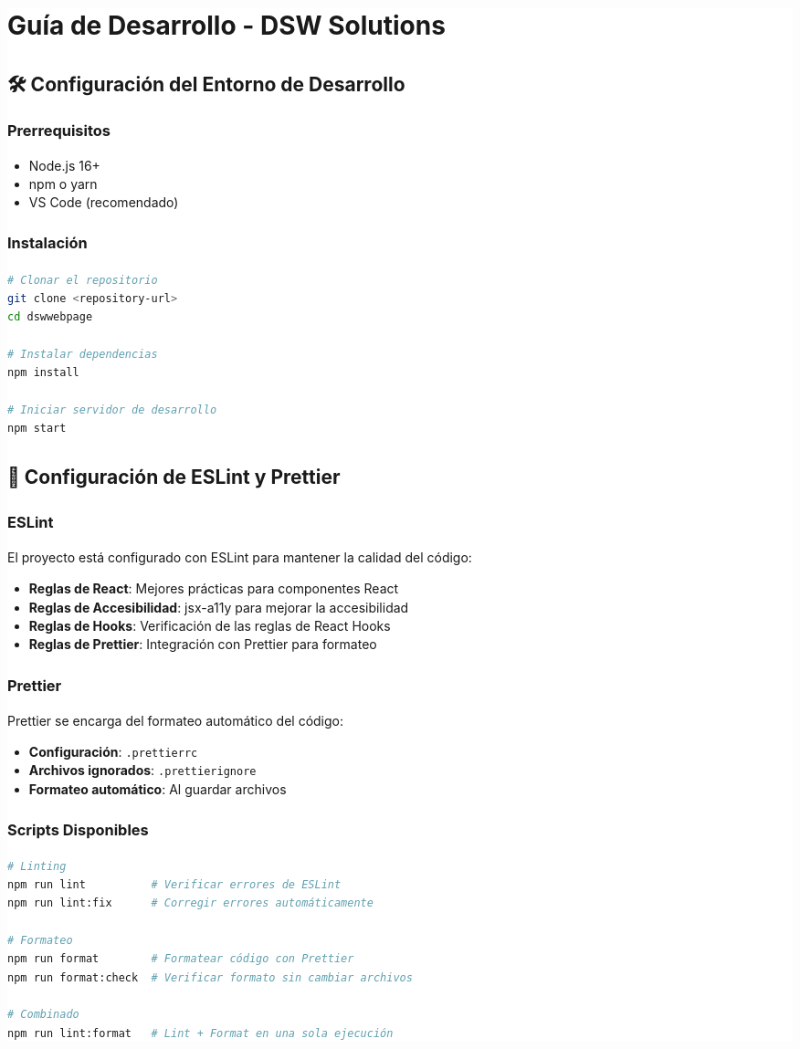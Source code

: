 # Guía de Desarrollo - DSW Solutions

## 🛠️ Configuración del Entorno de Desarrollo

### Prerrequisitos

- Node.js 16+
- npm o yarn
- VS Code (recomendado)

### Instalación

```bash
# Clonar el repositorio
git clone <repository-url>
cd dswwebpage

# Instalar dependencias
npm install

# Iniciar servidor de desarrollo
npm start
```

## 📝 Configuración de ESLint y Prettier

### ESLint

El proyecto está configurado con ESLint para mantener la calidad del código:

- **Reglas de React**: Mejores prácticas para componentes React
- **Reglas de Accesibilidad**: jsx-a11y para mejorar la accesibilidad
- **Reglas de Hooks**: Verificación de las reglas de React Hooks
- **Reglas de Prettier**: Integración con Prettier para formateo

### Prettier

Prettier se encarga del formateo automático del código:

- **Configuración**: `.prettierrc`
- **Archivos ignorados**: `.prettierignore`
- **Formateo automático**: Al guardar archivos

### Scripts Disponibles

```bash
# Linting
npm run lint          # Verificar errores de ESLint
npm run lint:fix      # Corregir errores automáticamente

# Formateo
npm run format        # Formatear código con Prettier
npm run format:check  # Verificar formato sin cambiar archivos

# Combinado
npm run lint:format   # Lint + Format en una sola ejecución
```
